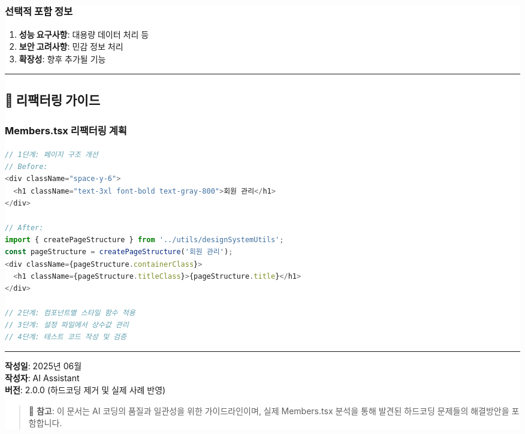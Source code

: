 ### **선택적 포함 정보**
1. **성능 요구사항**: 대용량 데이터 처리 등
2. **보안 고려사항**: 민감 정보 처리
3. **확장성**: 향후 추가될 기능

---

## 🔄 리팩터링 가이드

### **Members.tsx 리팩터링 계획**
```typescript
// 1단계: 페이지 구조 개선
// Before:
<div className="space-y-6">
  <h1 className="text-3xl font-bold text-gray-800">회원 관리</h1>
</div>

// After:
import { createPageStructure } from '../utils/designSystemUtils';
const pageStructure = createPageStructure('회원 관리');
<div className={pageStructure.containerClass}>
  <h1 className={pageStructure.titleClass}>{pageStructure.title}</h1>
</div>

// 2단계: 컴포넌트별 스타일 함수 적용
// 3단계: 설정 파일에서 상수값 관리
// 4단계: 테스트 코드 작성 및 검증
```

---

**작성일**: 2025년 06월  
**작성자**: AI Assistant  
**버전**: 2.0.0 (하드코딩 제거 및 실제 사례 반영)

> 📝 **참고**: 이 문서는 AI 코딩의 품질과 일관성을 위한 가이드라인이며, 실제 Members.tsx 분석을 통해 발견된 하드코딩 문제들의 해결방안을 포함합니다.
